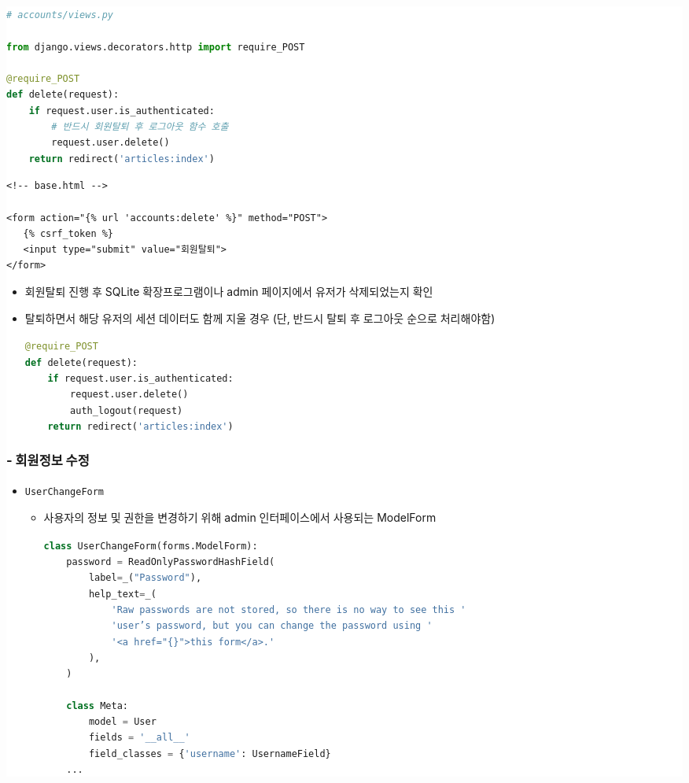   ```python
  # accounts/views.py
  
  from django.views.decorators.http import require_POST
  
  @require_POST
  def delete(request):
      if request.user.is_authenticated:
          # 반드시 회원탈퇴 후 로그아웃 함수 호출
          request.user.delete()
      return redirect('articles:index')
  ```

  ```django
  <!-- base.html -->
  
  <form action="{% url 'accounts:delete' %}" method="POST">
     {% csrf_token %}
     <input type="submit" value="회원탈퇴">
  </form>
  ```

  - 회원탈퇴 진행 후 SQLite 확장프로그램이나 admin 페이지에서 유저가 삭제되었는지 확인

  - 탈퇴하면서 해당 유저의 세션 데이터도 함께 지울 경우 (단, 반드시 탈퇴 후 로그아웃 순으로 처리해야함)

    ```python
    @require_POST
    def delete(request):
        if request.user.is_authenticated:
            request.user.delete()
            auth_logout(request)
        return redirect('articles:index')
    ```

    

### - 회원정보 수정

- `UserChangeForm`

  - 사용자의 정보 및 권한을 변경하기 위해 admin 인터페이스에서 사용되는 ModelForm

    ```python
    class UserChangeForm(forms.ModelForm):
        password = ReadOnlyPasswordHashField(
            label=_("Password"),
            help_text=_(
                'Raw passwords are not stored, so there is no way to see this '
                'user’s password, but you can change the password using '
                '<a href="{}">this form</a>.'
            ),
        )
    
        class Meta:
            model = User
            fields = '__all__'
            field_classes = {'username': UsernameField}
        ...
    ```
